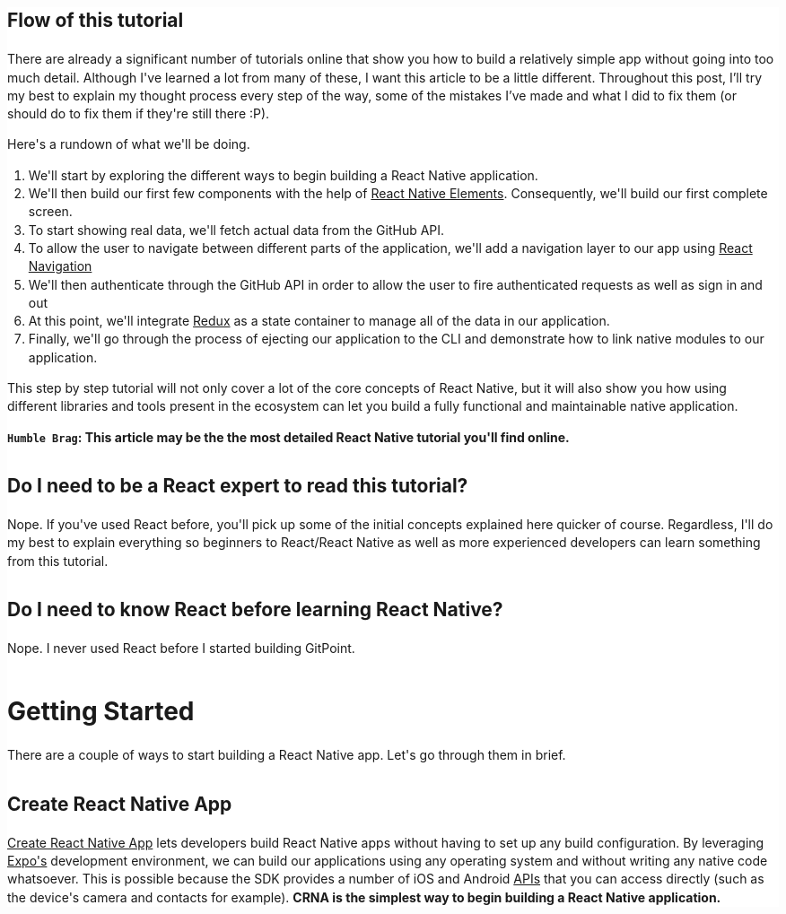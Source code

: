 ## Flow of this tutorial

There are already a significant number of tutorials online that show you how to build a relatively simple app without going into too much detail. Although I've learned a lot from many of these, I want this article to be a little different. Throughout this post, I’ll try my best to explain my thought process every step of the way, some of the mistakes I’ve made and what I did to fix them (or should do to fix them if they're still there :P). 

Here's a rundown of what we'll be doing.

1. We'll start by exploring the different ways to begin building a React Native application.
2. We'll then build our first few components with the help of [React Native Elements](https://github.com/react-native-training/react-native-elements). Consequently, we'll build our first complete screen.
3. To start showing real data, we'll fetch actual data from the GitHub API.
4. To allow the user to navigate between different parts of the application, we'll add a navigation layer to our app using [React Navigation](https://github.com/react-community/react-navigation)
5. We'll then authenticate through the GitHub API in order to allow the user to fire authenticated requests as well as sign in and out
6. At this point, we'll integrate [Redux](https://github.com/reactjs/redux) as a state container to manage all of the data in our application.
7. Finally, we'll go through the process of ejecting our application to the CLI and demonstrate how to link native modules to our application.

This step by step tutorial will not only cover a lot of the core concepts of React Native, but it will also show you how using different libraries and tools present in the ecosystem can let you build a fully functional and maintainable native application.

**`Humble Brag`: This article may be the the most detailed React Native tutorial you'll find online.**

## Do I need to be a React expert to read this tutorial?

Nope. If you've used React before, you'll pick up some of the initial concepts explained here quicker of course. Regardless, I'll do my best to explain everything so beginners to React/React Native as well as more experienced developers can learn something from this tutorial.

## Do I need to know React before learning React Native?

Nope. I never used React before I started building GitPoint.

# Getting Started

There are a couple of  ways to start building a React Native app. Let's go through them in brief.

## Create React Native App

[Create React Native App](https://github.com/react-community/create-react-native-app) lets developers build React Native apps without having to set up any build configuration. By leveraging [Expo's](https://expo.io/) development environment, we can build our applications using any operating system and without writing any native code whatsoever. This is possible because the SDK provides a number of iOS and Android [APIs](https://docs.expo.io/versions/latest/sdk/index.html) that you can access directly (such as the device's camera and contacts for example). **CRNA is the simplest way to begin building a React Native application.**
